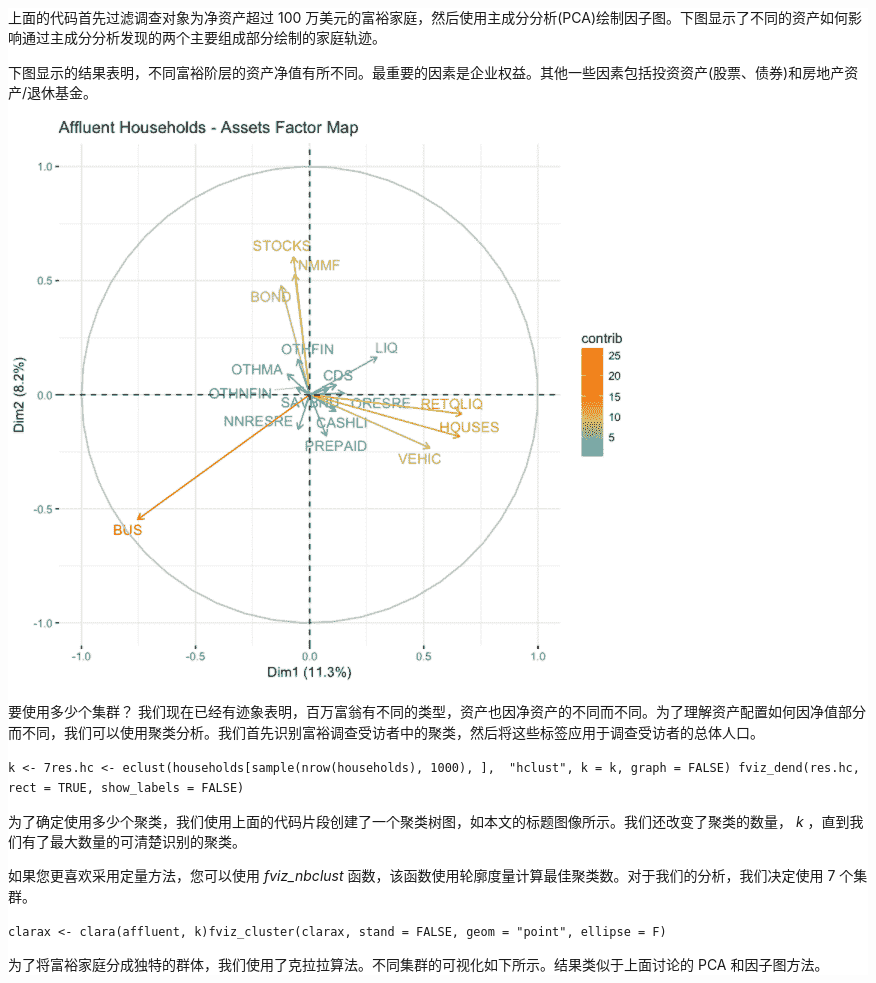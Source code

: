 上面的代码首先过滤调查对象为净资产超过 100 万美元的富裕家庭，然后使用主成分分析(PCA)绘制因子图。下图显示了不同的资产如何影响通过主成分分析发现的两个主要组成部分绘制的家庭轨迹。

下图显示的结果表明，不同富裕阶层的资产净值有所不同。最重要的因素是企业权益。其他一些因素包括投资资产(股票、债券)和房地产资产/退休基金。

![ScGEwd7NWTd9onSsFzjIWJbFRb0p6p13jEAh](img/5c251a75bc35deb7293da0e074fb013b.png)

要使用多少个集群？
我们现在已经有迹象表明，百万富翁有不同的类型，资产也因净资产的不同而不同。为了理解资产配置如何因净值部分而不同，我们可以使用聚类分析。我们首先识别富裕调查受访者中的聚类，然后将这些标签应用于调查受访者的总体人口。

```
k <- 7res.hc <- eclust(households[sample(nrow(households), 1000), ],  "hclust", k = k, graph = FALSE) fviz_dend(res.hc, rect = TRUE, show_labels = FALSE)
```

为了确定使用多少个聚类，我们使用上面的代码片段创建了一个聚类树图，如本文的标题图像所示。我们还改变了聚类的数量， *k* ，直到我们有了最大数量的可清楚识别的聚类。

如果您更喜欢采用定量方法，您可以使用 *fviz_nbclust* 函数，该函数使用轮廓度量计算最佳聚类数。对于我们的分析，我们决定使用 7 个集群。

```
clarax <- clara(affluent, k)fviz_cluster(clarax, stand = FALSE, geom = "point", ellipse = F)
```

为了将富裕家庭分成独特的群体，我们使用了克拉拉算法。不同集群的可视化如下所示。结果类似于上面讨论的 PCA 和因子图方法。
